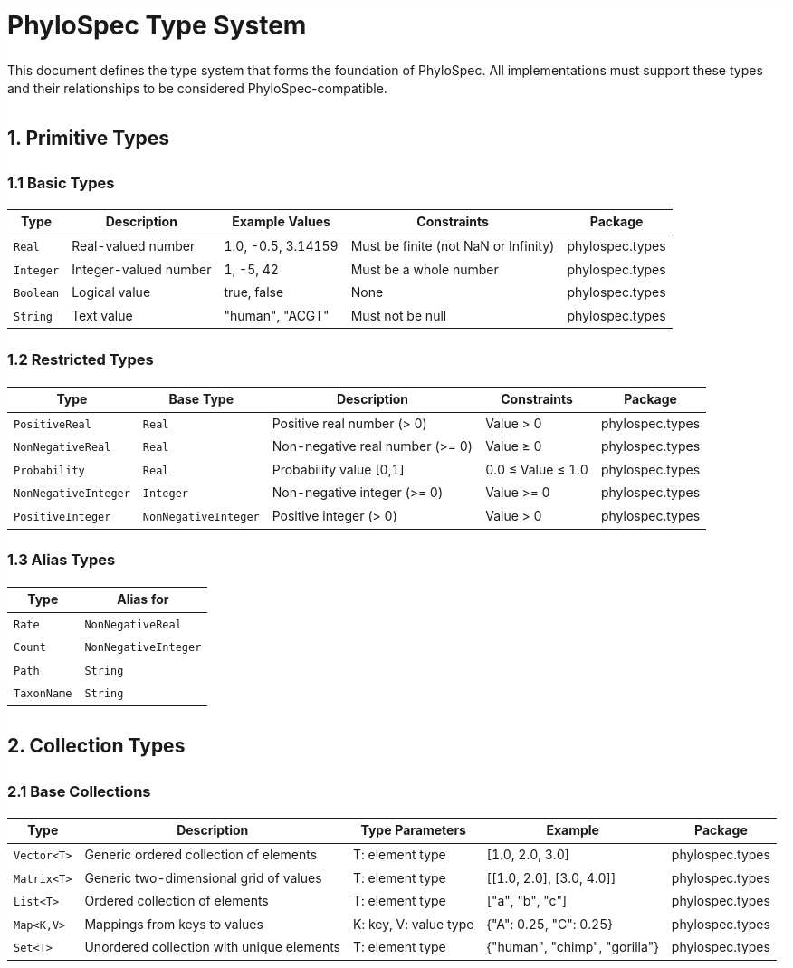 # PhyloSpec Type System

This document defines the type system that forms the foundation of PhyloSpec. All implementations must support these types and their relationships to be considered PhyloSpec-compatible.

## 1. Primitive Types

### 1.1 Basic Types

| Type      | Description                   | Example Values           | Constraints                | Package |
|-----------|-------------------------------|--------------------------|----------------------------|----------|
| `Real`    | Real-valued number            | 1.0, -0.5, 3.14159       | Must be finite (not NaN or Infinity) | phylospec.types |
| `Integer` | Integer-valued number         | 1, -5, 42                | Must be a whole number     | phylospec.types |
| `Boolean` | Logical value                 | true, false              | None                       | phylospec.types |
| `String`  | Text value                    | "human", "ACGT"          | Must not be null           | phylospec.types |

### 1.2 Restricted Types

| Type               | Base Type  | Description                       | Constraints                        | Package |
|--------------------|------------|-----------------------------------|------------------------------------|----------|
| `PositiveReal`     | `Real`     | Positive real number (> 0)        | Value > 0                          | phylospec.types |
| `NonNegativeReal`  | `Real`     | Non-negative real number (>= 0)  | Value ≥ 0                          | phylospec.types |
| `Probability`      | `Real`     | Probability value [0,1]           | 0.0 ≤ Value ≤ 1.0                  | phylospec.types |
| `NonNegativeInteger`  | `Integer`  | Non-negative integer (>= 0)            | Value >= 0                          | phylospec.types |
| `PositiveInteger`  | `NonNegativeInteger`  | Positive integer (> 0)            | Value > 0                          | phylospec.types |

### 1.3 Alias Types

| Type        | Alias for            |
|-------------|----------------------|
| `Rate`      | `NonNegativeReal`    |
| `Count`     | `NonNegativeInteger` |
| `Path`      | `String`             |
| `TaxonName` | `String`             |

## 2. Collection Types

### 2.1 Base Collections

| Type          | Description                    | Type Parameters         | Example                        | Package |
|---------------|--------------------------------|-------------------------|--------------------------------|----------|
| `Vector<T>`   | Generic ordered collection of elements | T: element type   | [1.0, 2.0, 3.0]                | phylospec.types |
| `Matrix<T>`   | Generic two-dimensional grid of values | T: element type   | [[1.0, 2.0], [3.0, 4.0]]       | phylospec.types |
| `List<T>`     | Ordered collection of elements | T: element type         | ["a", "b", "c"]                | phylospec.types |
| `Map<K,V>`    | Mappings from keys to values  | K: key, V: value type   | {"A": 0.25, "C": 0.25}         | phylospec.types |
| `Set<T>`      | Unordered collection with unique elements | T: element type | {"human", "chimp", "gorilla"}  | phylospec.types |
